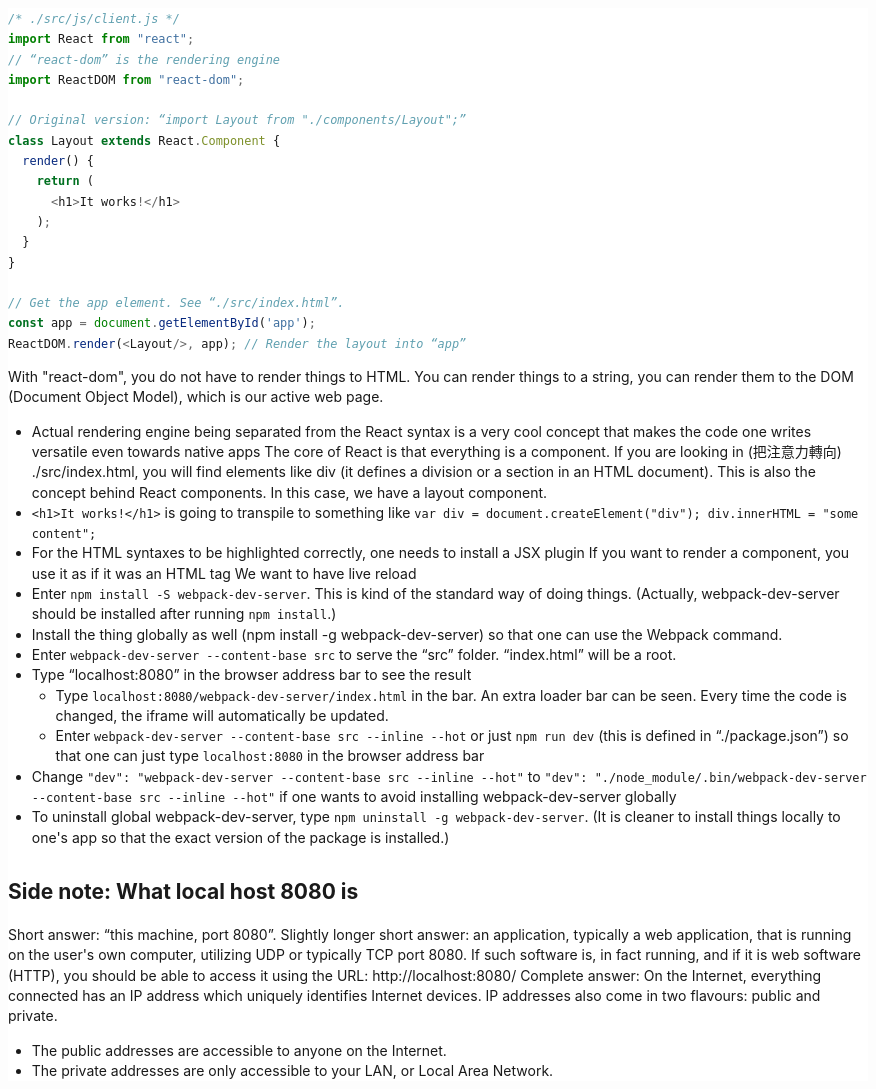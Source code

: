 ```js
/* ./src/js/client.js */
import React from "react";
// “react-dom” is the rendering engine
import ReactDOM from "react-dom";

// Original version: “import Layout from "./components/Layout";”
class Layout extends React.Component {
  render() {
    return (
      <h1>It works!</h1>
    );
  }
}

// Get the app element. See “./src/index.html”.
const app = document.getElementById('app');
ReactDOM.render(<Layout/>, app); // Render the layout into “app”
```

With "react-dom", you do not have to render things to HTML. You can render things to a string, you can render them to the DOM (Document Object Model), which is our active web page.
- Actual rendering engine being separated from the React syntax is a very cool concept that makes the code one writes versatile even towards native apps
The core of React is that everything is a component. If you are looking in (把注意力轉向) ./src/index.html, you will find elements like div (it defines a division or a section in an HTML document). This is also the concept behind React components. In this case, we have a layout component.
- `<h1>It works!</h1>` is going to transpile to something like `var div = document.createElement("div"); div.innerHTML = "some content";`
- For the HTML syntaxes to be highlighted correctly, one needs to install a JSX plugin
If you want to render a component, you use it as if it was an HTML tag
We want to have live reload
- Enter `npm install -S webpack-dev-server`. This is kind of the standard way of doing things. (Actually, webpack-dev-server should be installed after running `npm install`.)
- Install the thing globally as well (npm install -g webpack-dev-server) so that one can use the Webpack command.
- Enter `webpack-dev-server --content-base src` to serve the “src” folder. “index.html” will be a root.
- Type “localhost:8080” in the browser address bar to see the result
    - Type `localhost:8080/webpack-dev-server/index.html` in the bar. An extra loader bar can be seen. Every time the code is changed, the iframe will automatically be updated.
    - Enter `webpack-dev-server --content-base src --inline --hot` or just `npm run dev` (this is defined in “./package.json”) so that one can just type `localhost:8080` in the browser address bar
- Change `"dev": "webpack-dev-server --content-base src --inline --hot"` to `"dev": "./node_module/.bin/webpack-dev-server --content-base src --inline --hot"` if one wants to avoid installing webpack-dev-server globally
- To uninstall global webpack-dev-server, type `npm uninstall -g webpack-dev-server`. (It is cleaner to install things locally to one's app so that the exact version of the package is installed.)

## Side note: What local host 8080 is

Short answer: “this machine, port 8080”.
Slightly longer short answer: an application, typically a web application, that is running on the user's own computer, utilizing UDP or typically TCP port 8080. If such software is, in fact running, and if it is web software (HTTP), you should be able to access it using the URL: http://localhost:8080/
Complete answer:
On the Internet, everything connected has an IP address which uniquely identifies Internet devices. IP addresses also come in two flavours: public and private.
- The public addresses are accessible to anyone on the Internet.
- The private addresses are only accessible to your LAN, or Local Area Network.